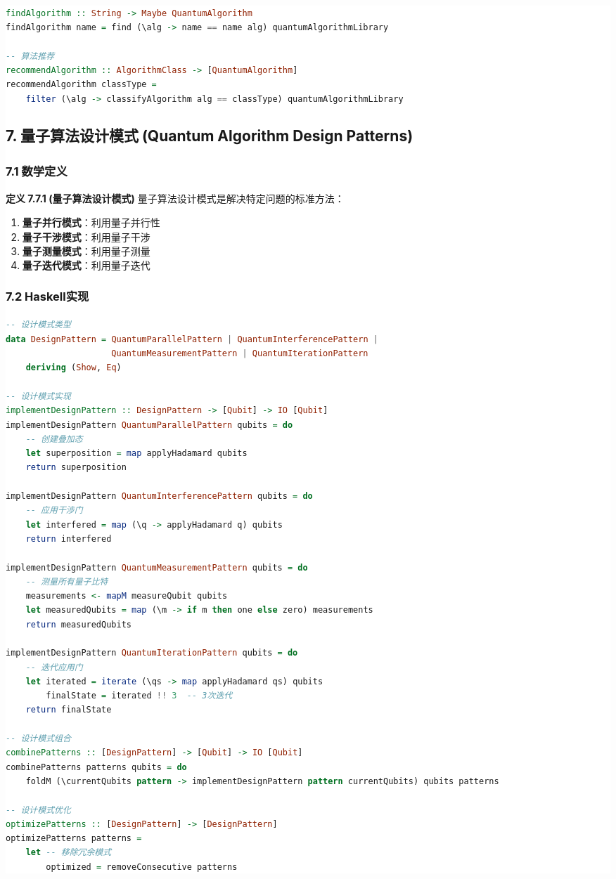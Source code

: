 ```haskell
findAlgorithm :: String -> Maybe QuantumAlgorithm
findAlgorithm name = find (\alg -> name == name alg) quantumAlgorithmLibrary

-- 算法推荐
recommendAlgorithm :: AlgorithmClass -> [QuantumAlgorithm]
recommendAlgorithm classType = 
    filter (\alg -> classifyAlgorithm alg == classType) quantumAlgorithmLibrary
```

## 7. 量子算法设计模式 (Quantum Algorithm Design Patterns)

### 7.1 数学定义

**定义 7.7.1 (量子算法设计模式)**
量子算法设计模式是解决特定问题的标准方法：

1. **量子并行模式**：利用量子并行性
2. **量子干涉模式**：利用量子干涉
3. **量子测量模式**：利用量子测量
4. **量子迭代模式**：利用量子迭代

### 7.2 Haskell实现

```haskell
-- 设计模式类型
data DesignPattern = QuantumParallelPattern | QuantumInterferencePattern | 
                     QuantumMeasurementPattern | QuantumIterationPattern
    deriving (Show, Eq)

-- 设计模式实现
implementDesignPattern :: DesignPattern -> [Qubit] -> IO [Qubit]
implementDesignPattern QuantumParallelPattern qubits = do
    -- 创建叠加态
    let superposition = map applyHadamard qubits
    return superposition

implementDesignPattern QuantumInterferencePattern qubits = do
    -- 应用干涉门
    let interfered = map (\q -> applyHadamard q) qubits
    return interfered

implementDesignPattern QuantumMeasurementPattern qubits = do
    -- 测量所有量子比特
    measurements <- mapM measureQubit qubits
    let measuredQubits = map (\m -> if m then one else zero) measurements
    return measuredQubits

implementDesignPattern QuantumIterationPattern qubits = do
    -- 迭代应用门
    let iterated = iterate (\qs -> map applyHadamard qs) qubits
        finalState = iterated !! 3  -- 3次迭代
    return finalState

-- 设计模式组合
combinePatterns :: [DesignPattern] -> [Qubit] -> IO [Qubit]
combinePatterns patterns qubits = do
    foldM (\currentQubits pattern -> implementDesignPattern pattern currentQubits) qubits patterns

-- 设计模式优化
optimizePatterns :: [DesignPattern] -> [DesignPattern]
optimizePatterns patterns =
    let -- 移除冗余模式
        optimized = removeConsecutive patterns
```